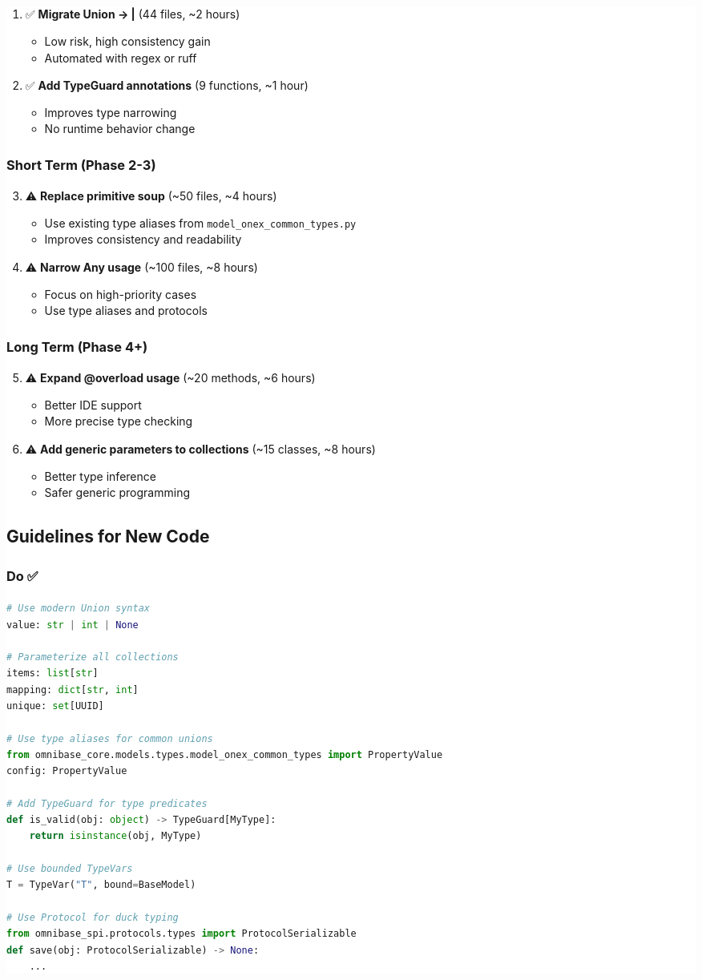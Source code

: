 1. ✅ **Migrate Union → |** (44 files, ~2 hours)
   - Low risk, high consistency gain
   - Automated with regex or ruff

2. ✅ **Add TypeGuard annotations** (9 functions, ~1 hour)
   - Improves type narrowing
   - No runtime behavior change

### Short Term (Phase 2-3)

3. ⚠️ **Replace primitive soup** (~50 files, ~4 hours)
   - Use existing type aliases from `model_onex_common_types.py`
   - Improves consistency and readability

4. ⚠️ **Narrow Any usage** (~100 files, ~8 hours)
   - Focus on high-priority cases
   - Use type aliases and protocols

### Long Term (Phase 4+)

5. ⚠️ **Expand @overload usage** (~20 methods, ~6 hours)
   - Better IDE support
   - More precise type checking

6. ⚠️ **Add generic parameters to collections** (~15 classes, ~8 hours)
   - Better type inference
   - Safer generic programming

## Guidelines for New Code

### Do ✅

```python
# Use modern Union syntax
value: str | int | None

# Parameterize all collections
items: list[str]
mapping: dict[str, int]
unique: set[UUID]

# Use type aliases for common unions
from omnibase_core.models.types.model_onex_common_types import PropertyValue
config: PropertyValue

# Add TypeGuard for type predicates
def is_valid(obj: object) -> TypeGuard[MyType]:
    return isinstance(obj, MyType)

# Use bounded TypeVars
T = TypeVar("T", bound=BaseModel)

# Use Protocol for duck typing
from omnibase_spi.protocols.types import ProtocolSerializable
def save(obj: ProtocolSerializable) -> None:
    ...
```
